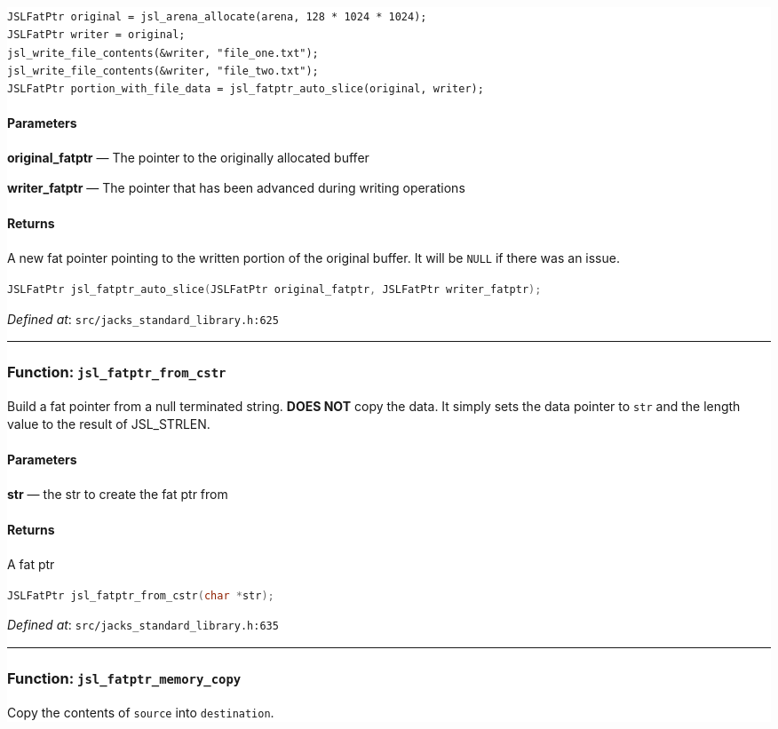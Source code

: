 ```
JSLFatPtr original = jsl_arena_allocate(arena, 128 * 1024 * 1024);
JSLFatPtr writer = original;
jsl_write_file_contents(&writer, "file_one.txt");
jsl_write_file_contents(&writer, "file_two.txt");
JSLFatPtr portion_with_file_data = jsl_fatptr_auto_slice(original, writer);
```

#### Parameters

**original_fatptr** — The pointer to the originally allocated buffer

**writer_fatptr** — The pointer that has been advanced during writing operations



#### Returns

A new fat pointer pointing to the written portion of the original buffer.
It will be `NULL` if there was an issue.

```c
JSLFatPtr jsl_fatptr_auto_slice(JSLFatPtr original_fatptr, JSLFatPtr writer_fatptr);
```


*Defined at*: `src/jacks_standard_library.h:625`

---

<a id="function-jsl_fatptr_from_cstr"></a>
### Function: `jsl_fatptr_from_cstr`

Build a fat pointer from a null terminated string. **DOES NOT** copy the data.
It simply sets the data pointer to `str` and the length value to the result of
JSL_STRLEN.

#### Parameters

**str** — the str to create the fat ptr from



#### Returns

A fat ptr

```c
JSLFatPtr jsl_fatptr_from_cstr(char *str);
```


*Defined at*: `src/jacks_standard_library.h:635`

---

<a id="function-jsl_fatptr_memory_copy"></a>
### Function: `jsl_fatptr_memory_copy`

Copy the contents of `source` into `destination`.
